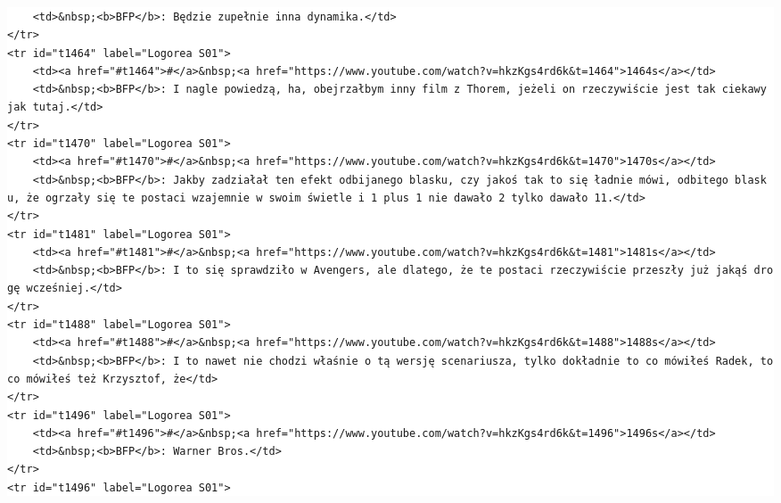         <td>&nbsp;<b>BFP</b>: Będzie zupełnie inna dynamika.</td>
    </tr>
    <tr id="t1464" label="Logorea S01">
        <td><a href="#t1464">#</a>&nbsp;<a href="https://www.youtube.com/watch?v=hkzKgs4rd6k&t=1464">1464s</a></td>
        <td>&nbsp;<b>BFP</b>: I nagle powiedzą, ha, obejrzałbym inny film z Thorem, jeżeli on rzeczywiście jest tak ciekawy jak tutaj.</td>
    </tr>
    <tr id="t1470" label="Logorea S01">
        <td><a href="#t1470">#</a>&nbsp;<a href="https://www.youtube.com/watch?v=hkzKgs4rd6k&t=1470">1470s</a></td>
        <td>&nbsp;<b>BFP</b>: Jakby zadziałał ten efekt odbijanego blasku, czy jakoś tak to się ładnie mówi, odbitego blasku, że ogrzały się te postaci wzajemnie w swoim świetle i 1 plus 1 nie dawało 2 tylko dawało 11.</td>
    </tr>
    <tr id="t1481" label="Logorea S01">
        <td><a href="#t1481">#</a>&nbsp;<a href="https://www.youtube.com/watch?v=hkzKgs4rd6k&t=1481">1481s</a></td>
        <td>&nbsp;<b>BFP</b>: I to się sprawdziło w Avengers, ale dlatego, że te postaci rzeczywiście przeszły już jakąś drogę wcześniej.</td>
    </tr>
    <tr id="t1488" label="Logorea S01">
        <td><a href="#t1488">#</a>&nbsp;<a href="https://www.youtube.com/watch?v=hkzKgs4rd6k&t=1488">1488s</a></td>
        <td>&nbsp;<b>BFP</b>: I to nawet nie chodzi właśnie o tą wersję scenariusza, tylko dokładnie to co mówiłeś Radek, to co mówiłeś też Krzysztof, że</td>
    </tr>
    <tr id="t1496" label="Logorea S01">
        <td><a href="#t1496">#</a>&nbsp;<a href="https://www.youtube.com/watch?v=hkzKgs4rd6k&t=1496">1496s</a></td>
        <td>&nbsp;<b>BFP</b>: Warner Bros.</td>
    </tr>
    <tr id="t1496" label="Logorea S01">
